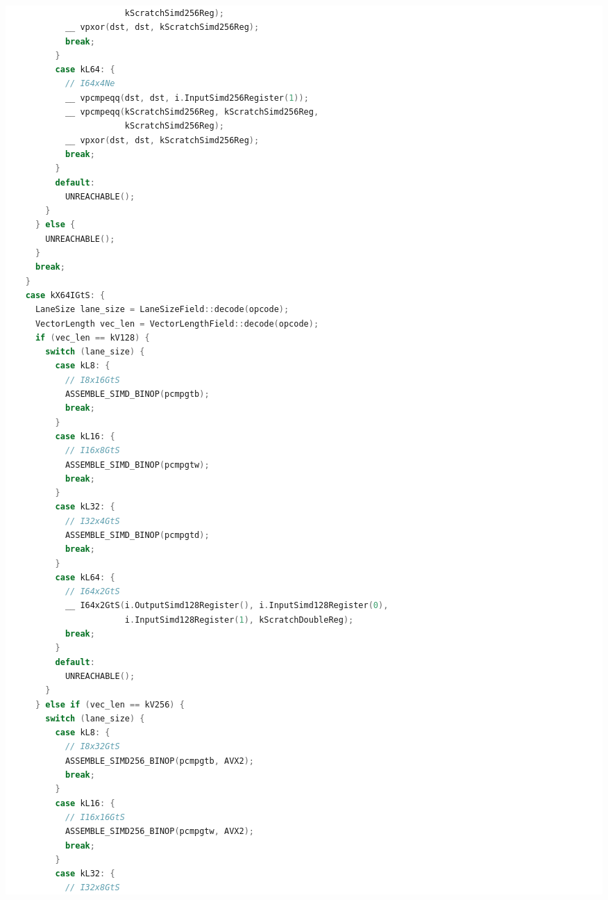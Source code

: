 ```cpp
                        kScratchSimd256Reg);
            __ vpxor(dst, dst, kScratchSimd256Reg);
            break;
          }
          case kL64: {
            // I64x4Ne
            __ vpcmpeqq(dst, dst, i.InputSimd256Register(1));
            __ vpcmpeqq(kScratchSimd256Reg, kScratchSimd256Reg,
                        kScratchSimd256Reg);
            __ vpxor(dst, dst, kScratchSimd256Reg);
            break;
          }
          default:
            UNREACHABLE();
        }
      } else {
        UNREACHABLE();
      }
      break;
    }
    case kX64IGtS: {
      LaneSize lane_size = LaneSizeField::decode(opcode);
      VectorLength vec_len = VectorLengthField::decode(opcode);
      if (vec_len == kV128) {
        switch (lane_size) {
          case kL8: {
            // I8x16GtS
            ASSEMBLE_SIMD_BINOP(pcmpgtb);
            break;
          }
          case kL16: {
            // I16x8GtS
            ASSEMBLE_SIMD_BINOP(pcmpgtw);
            break;
          }
          case kL32: {
            // I32x4GtS
            ASSEMBLE_SIMD_BINOP(pcmpgtd);
            break;
          }
          case kL64: {
            // I64x2GtS
            __ I64x2GtS(i.OutputSimd128Register(), i.InputSimd128Register(0),
                        i.InputSimd128Register(1), kScratchDoubleReg);
            break;
          }
          default:
            UNREACHABLE();
        }
      } else if (vec_len == kV256) {
        switch (lane_size) {
          case kL8: {
            // I8x32GtS
            ASSEMBLE_SIMD256_BINOP(pcmpgtb, AVX2);
            break;
          }
          case kL16: {
            // I16x16GtS
            ASSEMBLE_SIMD256_BINOP(pcmpgtw, AVX2);
            break;
          }
          case kL32: {
            // I32x8GtS
```
